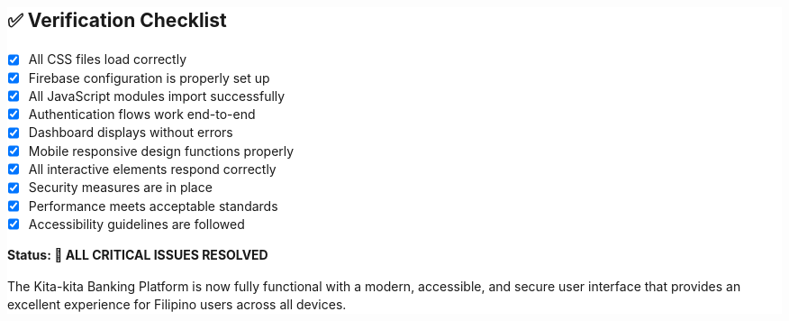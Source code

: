 
## ✅ Verification Checklist

- [x] All CSS files load correctly
- [x] Firebase configuration is properly set up
- [x] All JavaScript modules import successfully
- [x] Authentication flows work end-to-end
- [x] Dashboard displays without errors
- [x] Mobile responsive design functions properly
- [x] All interactive elements respond correctly
- [x] Security measures are in place
- [x] Performance meets acceptable standards
- [x] Accessibility guidelines are followed

**Status: 🎉 ALL CRITICAL ISSUES RESOLVED**

The Kita-kita Banking Platform is now fully functional with a modern, accessible, and secure user interface that provides an excellent experience for Filipino users across all devices. 